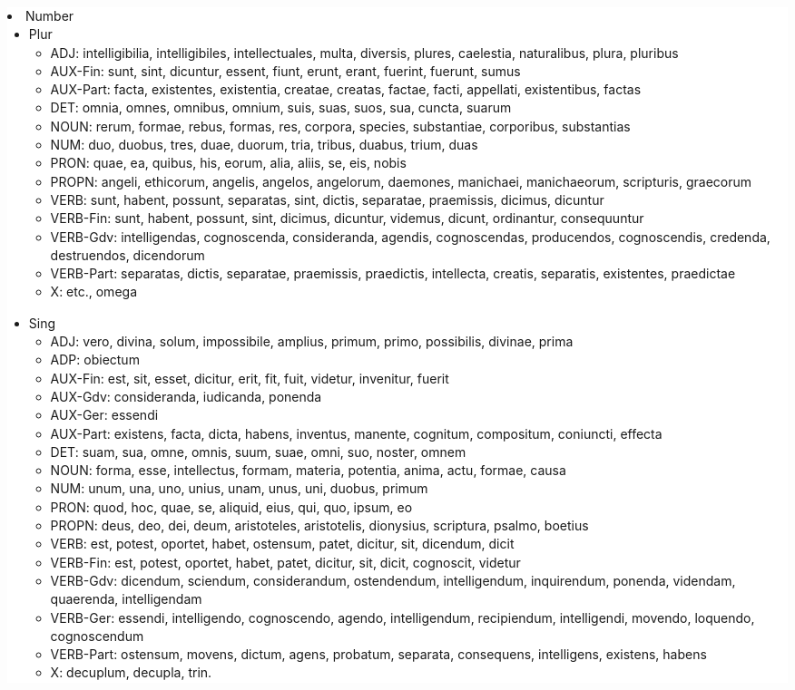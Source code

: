 

<li><a>Number</a>

  <ul>
    <li>Plur
      <ul>
        <li>ADJ: intelligibilia, intelligibiles, intellectuales, multa, diversis, plures, caelestia, naturalibus, plura, pluribus</li>
        <li>AUX-Fin: sunt, sint, dicuntur, essent, fiunt, erunt, erant, fuerint, fuerunt, sumus</li>
        <li>AUX-Part: facta, existentes, existentia, creatae, creatas, factae, facti, appellati, existentibus, factas</li>
        <li>DET: omnia, omnes, omnibus, omnium, suis, suas, suos, sua, cuncta, suarum</li>
        <li>NOUN: rerum, formae, rebus, formas, res, corpora, species, substantiae, corporibus, substantias</li>
        <li>NUM: duo, duobus, tres, duae, duorum, tria, tribus, duabus, trium, duas</li>
        <li>PRON: quae, ea, quibus, his, eorum, alia, aliis, se, eis, nobis</li>
        <li>PROPN: angeli, ethicorum, angelis, angelos, angelorum, daemones, manichaei, manichaeorum, scripturis, graecorum</li>
        <li>VERB: sunt, habent, possunt, separatas, sint, dictis, separatae, praemissis, dicimus, dicuntur</li>
        <li>VERB-Fin: sunt, habent, possunt, sint, dicimus, dicuntur, videmus, dicunt, ordinantur, consequuntur</li>
        <li>VERB-Gdv: intelligendas, cognoscenda, consideranda, agendis, cognoscendas, producendos, cognoscendis, credenda, destruendos, dicendorum</li>
        <li>VERB-Part: separatas, dictis, separatae, praemissis, praedictis, intellecta, creatis, separatis, existentes, praedictae</li>
        <li>X: etc., omega</li>
      </ul>
    </li>
  </ul>

  <ul>
    <li>Sing
      <ul>
        <li>ADJ: vero, divina, solum, impossibile, amplius, primum, primo, possibilis, divinae, prima</li>
        <li>ADP: obiectum</li>
        <li>AUX-Fin: est, sit, esset, dicitur, erit, fit, fuit, videtur, invenitur, fuerit</li>
        <li>AUX-Gdv: consideranda, iudicanda, ponenda</li>
        <li>AUX-Ger: essendi</li>
        <li>AUX-Part: existens, facta, dicta, habens, inventus, manente, cognitum, compositum, coniuncti, effecta</li>
        <li>DET: suam, sua, omne, omnis, suum, suae, omni, suo, noster, omnem</li>
        <li>NOUN: forma, esse, intellectus, formam, materia, potentia, anima, actu, formae, causa</li>
        <li>NUM: unum, una, uno, unius, unam, unus, uni, duobus, primum</li>
        <li>PRON: quod, hoc, quae, se, aliquid, eius, qui, quo, ipsum, eo</li>
        <li>PROPN: deus, deo, dei, deum, aristoteles, aristotelis, dionysius, scriptura, psalmo, boetius</li>
        <li>VERB: est, potest, oportet, habet, ostensum, patet, dicitur, sit, dicendum, dicit</li>
        <li>VERB-Fin: est, potest, oportet, habet, patet, dicitur, sit, dicit, cognoscit, videtur</li>
        <li>VERB-Gdv: dicendum, sciendum, considerandum, ostendendum, intelligendum, inquirendum, ponenda, videndam, quaerenda, intelligendam</li>
        <li>VERB-Ger: essendi, intelligendo, cognoscendo, agendo, intelligendum, recipiendum, intelligendi, movendo, loquendo, cognoscendum</li>
        <li>VERB-Part: ostensum, movens, dictum, agens, probatum, separata, consequens, intelligens, existens, habens</li>
        <li>X: decuplum, decupla, trin.</li>
      </ul>
    </li>
  </ul>
